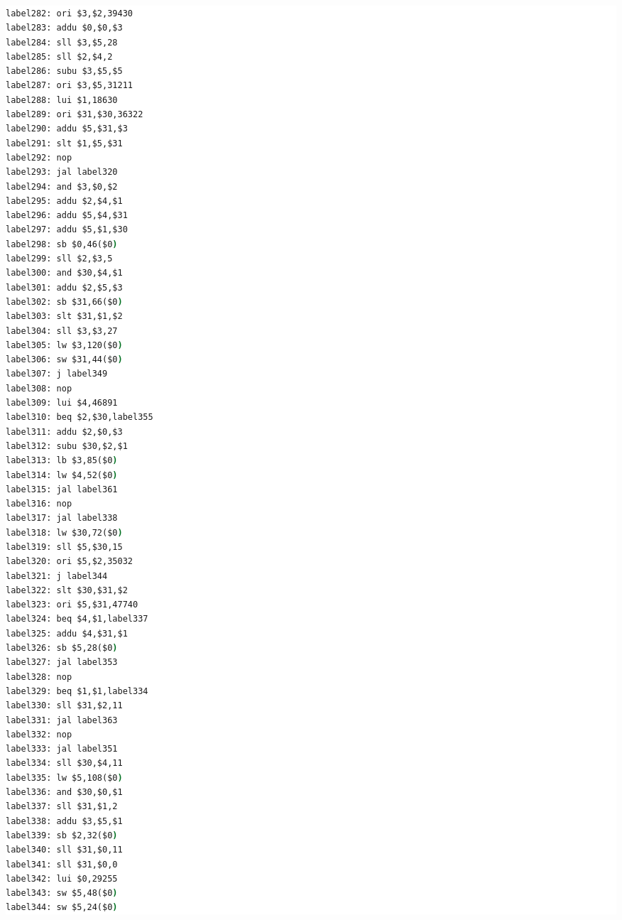 ```bat
label282: ori $3,$2,39430
label283: addu $0,$0,$3
label284: sll $3,$5,28
label285: sll $2,$4,2
label286: subu $3,$5,$5
label287: ori $3,$5,31211
label288: lui $1,18630
label289: ori $31,$30,36322
label290: addu $5,$31,$3
label291: slt $1,$5,$31
label292: nop
label293: jal label320
label294: and $3,$0,$2
label295: addu $2,$4,$1
label296: addu $5,$4,$31
label297: addu $5,$1,$30
label298: sb $0,46($0)
label299: sll $2,$3,5
label300: and $30,$4,$1
label301: addu $2,$5,$3
label302: sb $31,66($0)
label303: slt $31,$1,$2
label304: sll $3,$3,27
label305: lw $3,120($0)
label306: sw $31,44($0)
label307: j label349
label308: nop
label309: lui $4,46891
label310: beq $2,$30,label355
label311: addu $2,$0,$3
label312: subu $30,$2,$1
label313: lb $3,85($0)
label314: lw $4,52($0)
label315: jal label361
label316: nop
label317: jal label338
label318: lw $30,72($0)
label319: sll $5,$30,15
label320: ori $5,$2,35032
label321: j label344
label322: slt $30,$31,$2
label323: ori $5,$31,47740
label324: beq $4,$1,label337
label325: addu $4,$31,$1
label326: sb $5,28($0)
label327: jal label353
label328: nop
label329: beq $1,$1,label334
label330: sll $31,$2,11
label331: jal label363
label332: nop
label333: jal label351
label334: sll $30,$4,11
label335: lw $5,108($0)
label336: and $30,$0,$1
label337: sll $31,$1,2
label338: addu $3,$5,$1
label339: sb $2,32($0)
label340: sll $31,$0,11
label341: sll $31,$0,0
label342: lui $0,29255
label343: sw $5,48($0)
label344: sw $5,24($0)
```